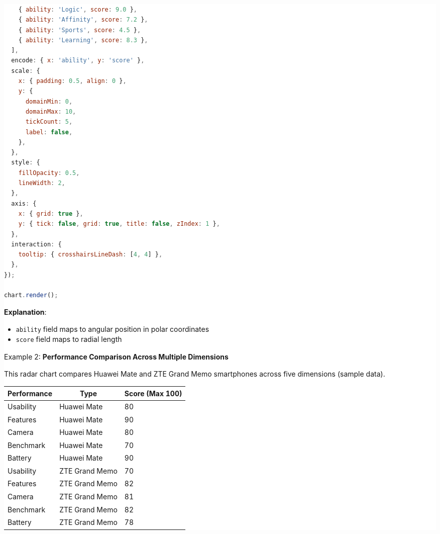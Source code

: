 ```js | ob { autoMount: true  }
    { ability: 'Logic', score: 9.0 },
    { ability: 'Affinity', score: 7.2 },
    { ability: 'Sports', score: 4.5 },
    { ability: 'Learning', score: 8.3 },
  ],
  encode: { x: 'ability', y: 'score' },
  scale: {
    x: { padding: 0.5, align: 0 },
    y: {
      domainMin: 0,
      domainMax: 10,
      tickCount: 5,
      label: false,
    },
  },
  style: {
    fillOpacity: 0.5,
    lineWidth: 2,
  },
  axis: {
    x: { grid: true },
    y: { tick: false, grid: true, title: false, zIndex: 1 },
  },
  interaction: {
    tooltip: { crosshairsLineDash: [4, 4] },
  },
});

chart.render();
```

**Explanation**:

- `ability` field maps to angular position in polar coordinates
- `score` field maps to radial length

Example 2: **Performance Comparison Across Multiple Dimensions**

This radar chart compares Huawei Mate and ZTE Grand Memo smartphones across five dimensions (sample data).

| Performance | Type           | Score (Max 100) |
| ----------- | -------------- | --------------- |
| Usability   | Huawei Mate    | 80              |
| Features    | Huawei Mate    | 90              |
| Camera      | Huawei Mate    | 80              |
| Benchmark   | Huawei Mate    | 70              |
| Battery     | Huawei Mate    | 90              |
| Usability   | ZTE Grand Memo | 70              |
| Features    | ZTE Grand Memo | 82              |
| Camera      | ZTE Grand Memo | 81              |
| Benchmark   | ZTE Grand Memo | 82              |
| Battery     | ZTE Grand Memo | 78              |
